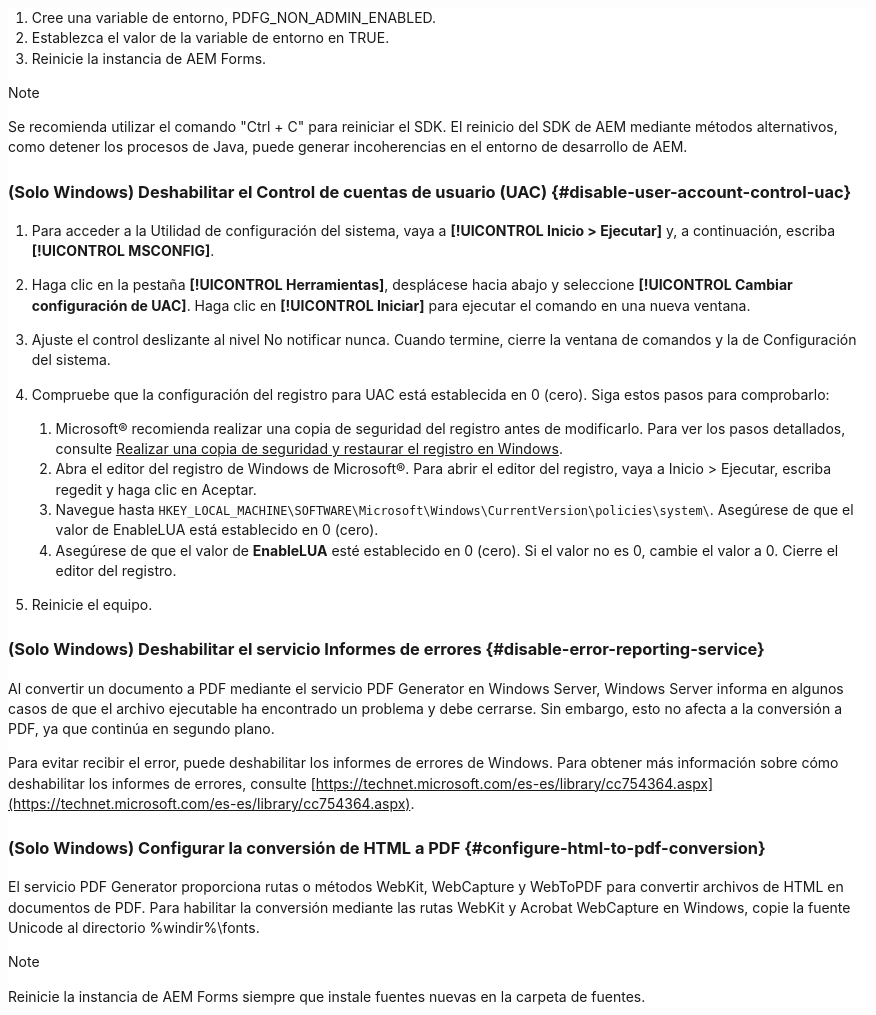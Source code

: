 1. Cree una variable de entorno, PDFG_NON_ADMIN_ENABLED.
1. Establezca el valor de la variable de entorno en TRUE.
1. Reinicie la instancia de AEM Forms.

>[!NOTE]
>
> Se recomienda utilizar el comando &quot;Ctrl + C&quot; para reiniciar el SDK. El reinicio del SDK de AEM mediante métodos alternativos, como detener los procesos de Java, puede generar incoherencias en el entorno de desarrollo de AEM.

### (Solo Windows) Deshabilitar el Control de cuentas de usuario (UAC) {#disable-user-account-control-uac}

1. Para acceder a la Utilidad de configuración del sistema, vaya a **[!UICONTROL Inicio > Ejecutar]** y, a continuación, escriba **[!UICONTROL MSCONFIG]**.
1. Haga clic en la pestaña **[!UICONTROL Herramientas]**, desplácese hacia abajo y seleccione **[!UICONTROL Cambiar configuración de UAC]**. Haga clic en **[!UICONTROL Iniciar]** para ejecutar el comando en una nueva ventana.
1. Ajuste el control deslizante al nivel No notificar nunca. Cuando termine, cierre la ventana de comandos y la de Configuración del sistema.
1. Compruebe que la configuración del registro para UAC está establecida en 0 (cero). Siga estos pasos para comprobarlo:

   1. Microsoft® recomienda realizar una copia de seguridad del registro antes de modificarlo. Para ver los pasos detallados, consulte [Realizar una copia de seguridad y restaurar el registro en Windows](https://support.microsoft.com/es-es/help/322756).
   1. Abra el editor del registro de Windows de Microsoft®. Para abrir el editor del registro, vaya a Inicio > Ejecutar, escriba regedit y haga clic en Aceptar.
   1. Navegue hasta `HKEY_LOCAL_MACHINE\SOFTWARE\Microsoft\Windows\CurrentVersion\policies\system\`. Asegúrese de que el valor de EnableLUA está establecido en 0 (cero).
   1. Asegúrese de que el valor de **EnableLUA** esté establecido en 0 (cero). Si el valor no es 0, cambie el valor a 0. Cierre el editor del registro.

1. Reinicie el equipo.

### (Solo Windows) Deshabilitar el servicio Informes de errores {#disable-error-reporting-service}

Al convertir un documento a PDF mediante el servicio PDF Generator en Windows Server, Windows Server informa en algunos casos de que el archivo ejecutable ha encontrado un problema y debe cerrarse. Sin embargo, esto no afecta a la conversión a PDF, ya que continúa en segundo plano.

Para evitar recibir el error, puede deshabilitar los informes de errores de Windows. Para obtener más información sobre cómo deshabilitar los informes de errores, consulte [https://technet.microsoft.com/es-es/library/cc754364.aspx](https://technet.microsoft.com/es-es/library/cc754364.aspx).

### (Solo Windows) Configurar la conversión de HTML a PDF {#configure-html-to-pdf-conversion}

El servicio PDF Generator proporciona rutas o métodos WebKit, WebCapture y WebToPDF para convertir archivos de HTML en documentos de PDF. Para habilitar la conversión mediante las rutas WebKit y Acrobat WebCapture en Windows, copie la fuente Unicode al directorio %windir%\fonts.

>[!NOTE]
>
>Reinicie la instancia de AEM Forms siempre que instale fuentes nuevas en la carpeta de fuentes.
